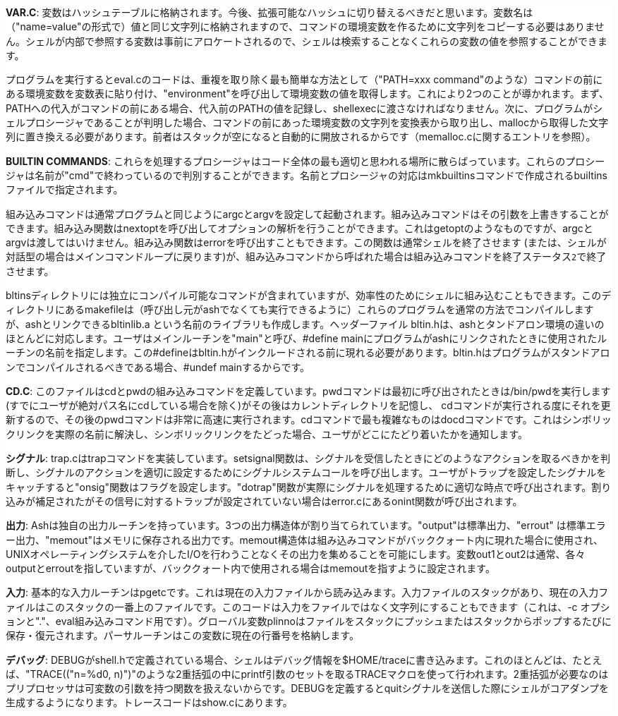 **VAR.C**: 変数はハッシュテーブルに格納されます。今後、拡張可能なハッシュに切り替えるべきだと思います。変数名は（"name=value"の形式で）値と同じ文字列に格納されますので、コマンドの環境変数を作るために文字列をコピーする必要はありません。シェルが内部で参照する変数は事前にアロケートされるので、シェルは検索することなくこれらの変数の値を参照することができます。

プログラムを実行するとeval.cのコードは、重複を取り除く最も簡単な方法として（"PATH=xxx command"のような）コマンドの前にある環境変数を変数表に貼り付け、"environment"を呼び出して環境変数の値を取得します。これにより2つのことが導かれます。まず、PATHへの代入がコマンドの前にある場合、代入前のPATHの値を記録し、shellexecに渡さなければなりません。次に、プログラムがシェルプロシージャであることが判明した場合、コマンドの前にあった環境変数の文字列を変換表から取り出し、mallocから取得した文字列に置き換える必要があります。前者はスタックが空になると自動的に開放されるからです（memalloc.cに関するエントリを参照）。

**BUILTIN COMMANDS**: これらを処理するプロシージャはコード全体の最も適切と思われる場所に散らばっています。これらのプロシージャは名前が"cmd"で終わっているので判別することができます。名前とプロシージャの対応はmkbuiltinsコマンドで作成されるbuiltinsファイルで指定されます。

組み込みコマンドは通常プログラムと同じようにargcとargvを設定して起動されます。組み込みコマンドはその引数を上書きすることができます。組み込み関数はnextoptを呼び出してオプションの解析を行うことができます。これはgetoptのようなものですが、argcとargvは渡してはいけません。組み込み関数はerrorを呼び出すこともできます。この関数は通常シェルを終了させます (または、シェルが対話型の場合はメインコマンドループに戻ります)が、組み込みコマンドから呼ばれた場合は組み込みコマンドを終了ステータス`2`で終了させます。

bltinsディレクトリには独立にコンパイル可能なコマンドが含まれていますが、効率性のためにシェルに組み込むこともできます。このディレクトリにあるmakefileは（呼び出し元がashでなくても実行できるように）これらのプログラムを通常の方法でコンパイルしますが、ashとリンクできるbltinlib.a という名前のライブラリも作成します。ヘッダーファイル bltin.hは、ashとタンドアロン環境の違いのほとんどに対応します。ユーザはメインルーチンを"main"と呼び、#define mainにプログラムがashにリンクされたときに使用されたルーチンの名前を指定します。この#defineはbltin.hがインクルードされる前に現れる必要があります。bltin.hはプログラムがスタンドアロンでコンパイルされるべきである場合、#undef mainするからです。

**CD.C**: このファイルはcdとpwdの組み込みコマンドを定義しています。pwdコマンドは最初に呼び出されたときは/bin/pwdを実行します (すでにユーザが絶対パス名にcdしている場合を除く)がその後はカレントディレクトリを記憶し、 cdコマンドが実行される度にそれを更新するので、その後のpwdコマンドは非常に高速に実行されます。cdコマンドで最も複雑なものはdocdコマンドです。これはシンボリックリンクを実際の名前に解決し、シンボリックリンクをたどった場合、ユーザがどこにたどり着いたかを通知します。

**シグナル**: trap.cはtrapコマンドを実装しています。setsignal関数は、シグナルを受信したときにどのようなアクションを取るべきかを判断し、シグナルのアクションを適切に設定するためにシグナルシステムコールを呼び出します。ユーザがトラップを設定したシグナルをキャッチすると"onsig"関数はフラグを設定します。"dotrap"関数が実際にシグナルを処理するために適切な時点で呼び出されます。割り込みが補足されたがその信号に対するトラップが設定されていない場合はerror.cにあるonint関数が呼び出されます。

**出力**: Ashは独自の出力ルーチンを持っています。3つの出力構造体が割り当てられています。"output"は標準出力、"errout" は標準エラー出力、"memout"はメモリに保存される出力です。memout構造体は組み込みコマンドがバッククォート内に現れた場合に使用され、UNIXオペレーティングシステムを介したI/Oを行わうことなくその出力を集めることを可能にします。変数out1とout2は通常、各々outputとerroutを指していますが、バッククォート内で使用される場合はmemoutを指すように設定されます。

**入力**: 基本的な入力ルーチンはpgetcです。これは現在の入力ファイルから読み込みます。入力ファイルのスタックがあり、現在の入力ファイルはこのスタックの一番上のファイルです。このコードは入力をファイルではなく文字列にすることもできます（これは、-c オプションと"."、eval組み込みコマンド用です）。グローバル変数plinnoはファイルをスタックにプッシュまたはスタックからポップするたびに保存・復元されます。パーサルーチンはこの変数に現在の行番号を格納します。

**デバッグ**: DEBUGがshell.hで定義されている場合、シェルはデバッグ情報を$HOME/traceに書き込みます。これのほとんどは、たとえば、"TRACE(("n=%d0, n)")"のような2重括弧の中にprintf引数のセットを取るTRACEマクロを使って行われます。2重括弧が必要なのはプリプロセッサは可変数の引数を持つ関数を扱えないからです。DEBUGを定義するとquitシグナルを送信した際にシェルがコアダンプを生成するようになります。トレースコードはshow.cにあります。
